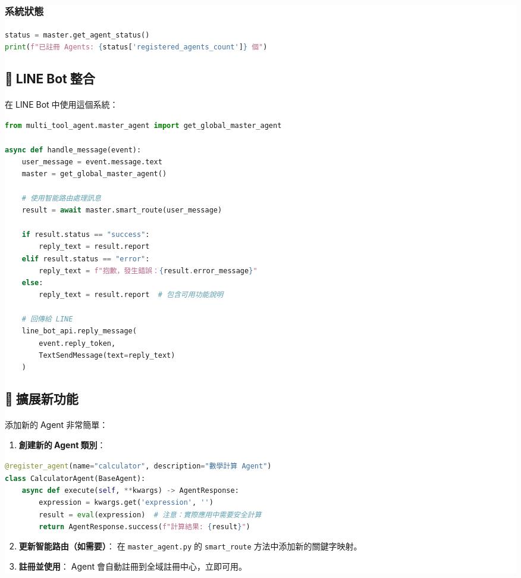 ### 系統狀態
```python
status = master.get_agent_status()
print(f"已註冊 Agents: {status['registered_agents_count']} 個")
```

## 🔧 LINE Bot 整合

在 LINE Bot 中使用這個系統：

```python
from multi_tool_agent.master_agent import get_global_master_agent

async def handle_message(event):
    user_message = event.message.text
    master = get_global_master_agent()

    # 使用智能路由處理訊息
    result = await master.smart_route(user_message)

    if result.status == "success":
        reply_text = result.report
    elif result.status == "error":
        reply_text = f"抱歉，發生錯誤：{result.error_message}"
    else:
        reply_text = result.report  # 包含可用功能說明

    # 回傳給 LINE
    line_bot_api.reply_message(
        event.reply_token,
        TextSendMessage(text=reply_text)
    )
```

## 🔄 擴展新功能

添加新的 Agent 非常簡單：

1. **創建新的 Agent 類別**：
```python
@register_agent(name="calculator", description="數學計算 Agent")
class CalculatorAgent(BaseAgent):
    async def execute(self, **kwargs) -> AgentResponse:
        expression = kwargs.get('expression', '')
        result = eval(expression)  # 注意：實際應用中需要安全計算
        return AgentResponse.success(f"計算結果: {result}")
```

2. **更新智能路由（如需要）**：
在 `master_agent.py` 的 `smart_route` 方法中添加新的關鍵字映射。

3. **註冊並使用**：
Agent 會自動註冊到全域註冊中心，立即可用。
